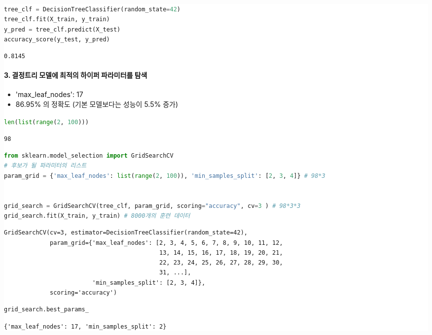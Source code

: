 
```python
tree_clf = DecisionTreeClassifier(random_state=42)
tree_clf.fit(X_train, y_train)
y_pred = tree_clf.predict(X_test)
accuracy_score(y_test, y_pred)
```




    0.8145



#### 3. 결정트리 모델에 최적의 하이퍼 파라미터를 탐색
- 'max_leaf_nodes': 17
- 86.95% 의 정확도 (기본 모델보다는 성능이 5.5% 증가)


```python
len(list(range(2, 100)))
```




    98




```python
from sklearn.model_selection import GridSearchCV
# 후보가 될 파라미터의 리스트
param_grid = {'max_leaf_nodes': list(range(2, 100)), 'min_samples_split': [2, 3, 4]} # 98*3


grid_search = GridSearchCV(tree_clf, param_grid, scoring="accuracy", cv=3 ) # 98*3*3
grid_search.fit(X_train, y_train) # 8000개의 훈련 데이터
```




    GridSearchCV(cv=3, estimator=DecisionTreeClassifier(random_state=42),
                 param_grid={'max_leaf_nodes': [2, 3, 4, 5, 6, 7, 8, 9, 10, 11, 12,
                                                13, 14, 15, 16, 17, 18, 19, 20, 21,
                                                22, 23, 24, 25, 26, 27, 28, 29, 30,
                                                31, ...],
                             'min_samples_split': [2, 3, 4]},
                 scoring='accuracy')




```python
grid_search.best_params_
```




    {'max_leaf_nodes': 17, 'min_samples_split': 2}


